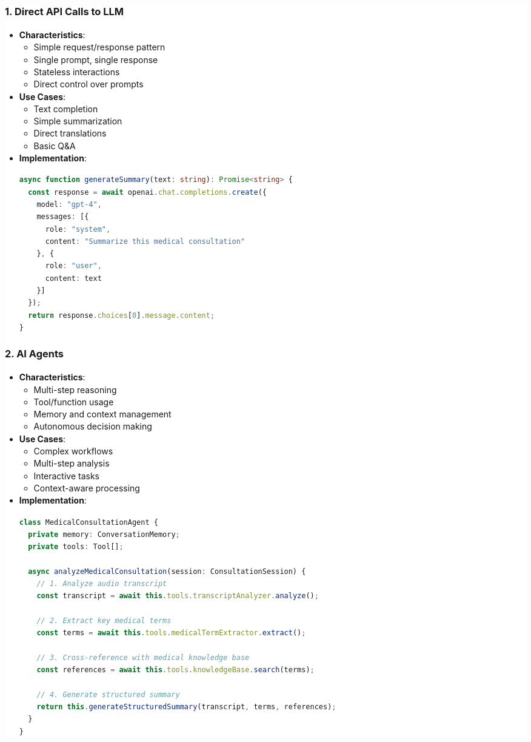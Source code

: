 ### 1. Direct API Calls to LLM
- **Characteristics**:
  - Simple request/response pattern
  - Single prompt, single response
  - Stateless interactions
  - Direct control over prompts
- **Use Cases**:
  - Text completion
  - Simple summarization
  - Direct translations
  - Basic Q&A
- **Implementation**:
  ```typescript
  async function generateSummary(text: string): Promise<string> {
    const response = await openai.chat.completions.create({
      model: "gpt-4",
      messages: [{
        role: "system",
        content: "Summarize this medical consultation"
      }, {
        role: "user",
        content: text
      }]
    });
    return response.choices[0].message.content;
  }
  ```

### 2. AI Agents
- **Characteristics**:
  - Multi-step reasoning
  - Tool/function usage
  - Memory and context management
  - Autonomous decision making
- **Use Cases**:
  - Complex workflows
  - Multi-step analysis
  - Interactive tasks
  - Context-aware processing
- **Implementation**:
  ```typescript
  class MedicalConsultationAgent {
    private memory: ConversationMemory;
    private tools: Tool[];
    
    async analyzeMedicalConsultation(session: ConsultationSession) {
      // 1. Analyze audio transcript
      const transcript = await this.tools.transcriptAnalyzer.analyze();
      
      // 2. Extract key medical terms
      const terms = await this.tools.medicalTermExtractor.extract();
      
      // 3. Cross-reference with medical knowledge base
      const references = await this.tools.knowledgeBase.search(terms);
      
      // 4. Generate structured summary
      return this.generateStructuredSummary(transcript, terms, references);
    }
  }
  ```